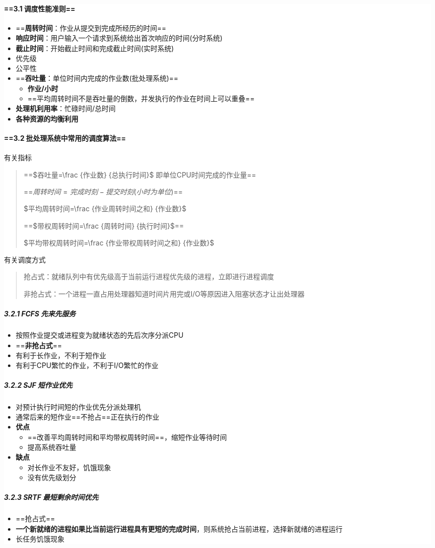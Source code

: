 #### ==3.1 调度性能准则==

* ==**周转时间**：作业从提交到完成所经历的时间==
* **响应时间**：用户输入一个请求到系统给出首次响应的时间(分时系统)
* **截止时间**：开始截止时间和完成截止时间(实时系统)
* 优先级
* 公平性
* ==**吞吐量**：单位时间内完成的作业数(批处理系统)==
  * **作业/小时**
  * ==平均周转时间不是吞吐量的倒数，并发执行的作业在时间上可以重叠==
* **处理机利用率**：忙碌时间/总时间
* **各种资源的均衡利用**

#### ==3.2 批处理系统中常用的调度算法==

有关指标

> ==$吞吐量=\frac {作业数} {总执行时间}$ 即单位CPU时间完成的作业量==
>
> ==$周转时间=完成时刻-提交时刻(小时为单位)$==
>
> $平均周转时间=\frac {作业周转时间之和} {作业数}$
>
> ==$带权周转时间=\frac {周转时间} {执行时间}$==
>
> $平均带权周转时间=\frac {作业带权周转时间之和} {作业数}$

有关调度方式

> 抢占式：就绪队列中有优先级高于当前运行进程优先级的进程，立即进行进程调度
>
> 非抢占式：一个进程一直占用处理器知道时间片用完或I/O等原因进入阻塞状态才让出处理器

##### 3.2.1 FCFS 先来先服务

* 按照作业提交或进程变为就绪状态的先后次序分派CPU
* ==**非抢占式**==
* 有利于长作业，不利于短作业
* 有利于CPU繁忙的作业，不利于I/O繁忙的作业

##### 3.2.2 SJF 短作业优先

* 对预计执行时间短的作业优先分派处理机
* 通常后来的短作业==不抢占==正在执行的作业
* **优点**
  * ==改善平均周转时间和平均带权周转时间==，缩短作业等待时间
  * 提高系统吞吐量
* **缺点**
  * 对长作业不友好，饥饿现象
  * 没有优先级划分

##### 3.2.3 SRTF 最短剩余时间优先

* ==抢占式==
* **一个新就绪的进程如果比当前运行进程具有更短的完成时间**，则系统抢占当前进程，选择新就绪的进程运行
* 长任务饥饿现象
